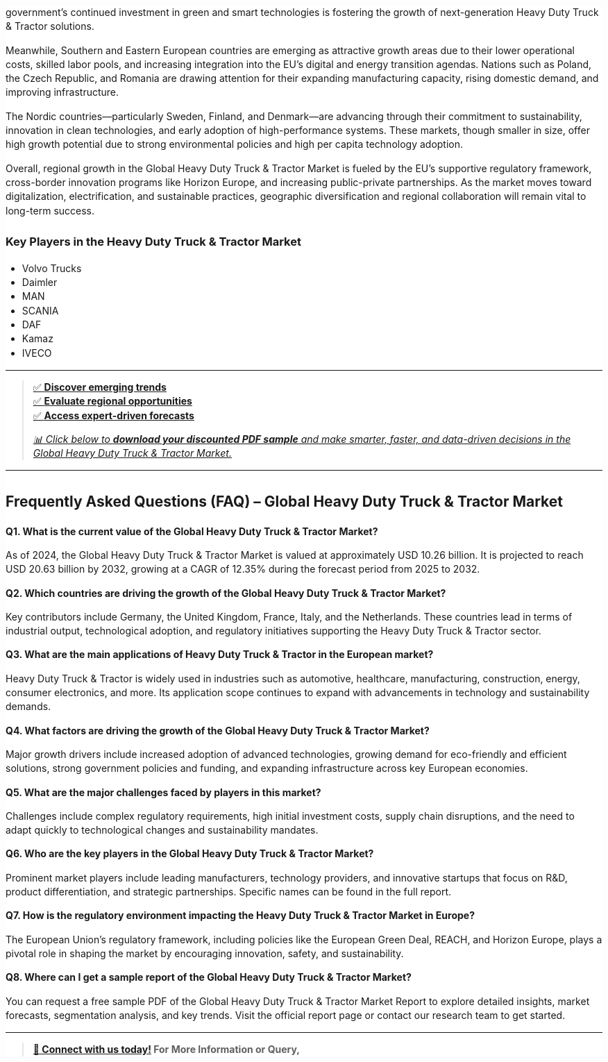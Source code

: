 government&rsquo;s continued investment in green and smart technologies is fostering the growth of next-generation Heavy Duty Truck & Tractor solutions.</p><p>Meanwhile, Southern and Eastern European countries are emerging as attractive growth areas due to their lower operational costs, skilled labor pools, and increasing integration into the EU&rsquo;s digital and energy transition agendas. Nations such as Poland, the Czech Republic, and Romania are drawing attention for their expanding manufacturing capacity, rising domestic demand, and improving infrastructure.</p><p>The Nordic countries&mdash;particularly Sweden, Finland, and Denmark&mdash;are advancing through their commitment to sustainability, innovation in clean technologies, and early adoption of high-performance systems. These markets, though smaller in size, offer high growth potential due to strong environmental policies and high per capita technology adoption.</p><p>Overall, regional growth in the Global Heavy Duty Truck & Tractor Market is fueled by the EU&rsquo;s supportive regulatory framework, cross-border innovation programs like Horizon Europe, and increasing public-private partnerships. As the market moves toward digitalization, electrification, and sustainable practices, geographic diversification and regional collaboration will remain vital to long-term success.</p><p><h3>Key Players in the Heavy Duty Truck & Tractor Market </h3><ul><li>Volvo Trucks</li><li>Daimler</li><li>MAN</li><li>SCANIA</li><li>DAF</li><li>Kamaz</li><li>IVECO</li></ul></p><hr /><blockquote><p><a href="https://www.marketresearchintellect.com/ask-for-discount/?rid=907098&amp;amp;utm_source=Github-UST&amp;amp;utm_medium=019">✅ <strong data-start="617" data-end="645">Discover emerging trends</strong></a><br data-start="645" data-end="648" /><a href="https://www.marketresearchintellect.com/ask-for-discount/?rid=907098&amp;amp;utm_source=Github-UST&amp;amp;utm_medium=019"> ✅ <strong data-start="650" data-end="685">Evaluate regional opportunities</strong></a><br data-start="685" data-end="688" /><a href="https://www.marketresearchintellect.com/ask-for-discount/?rid=907098&amp;amp;utm_source=Github-UST&amp;amp;utm_medium=019"> ✅ <strong data-start="690" data-end="724">Access expert-driven forecasts</strong></a></p><p class="" data-start="728" data-end="864"><em><a href="https://www.marketresearchintellect.com/ask-for-discount/?rid=907098&amp;amp;utm_source=Github-UST&amp;amp;utm_medium=019">📊 Click below to <strong data-start="746" data-end="785">download your discounted PDF sample</strong> and make smarter, faster, and data-driven decisions in the Global Heavy Duty Truck & Tractor Market.</a></em></p></blockquote><hr /><h2>Frequently Asked Questions (FAQ) &ndash; Global Heavy Duty Truck & Tractor Market</h2><p><strong>Q1. What is the current value of the Global Heavy Duty Truck & Tractor Market?</strong></p><p>As of 2024, the Global Heavy Duty Truck & Tractor Market is valued at approximately USD 10.26 billion. It is projected to reach USD 20.63 billion by 2032, growing at a CAGR of 12.35% during the forecast period from 2025 to 2032.</p><p><strong>Q2. Which countries are driving the growth of the Global Heavy Duty Truck & Tractor Market?</strong></p><p>Key contributors include Germany, the United Kingdom, France, Italy, and the Netherlands. These countries lead in terms of industrial output, technological adoption, and regulatory initiatives supporting the Heavy Duty Truck & Tractor sector.</p><p><strong>Q3. What are the main applications of Heavy Duty Truck & Tractor in the European market?</strong></p><p>Heavy Duty Truck & Tractor is widely used in industries such as automotive, healthcare, manufacturing, construction, energy, consumer electronics, and more. Its application scope continues to expand with advancements in technology and sustainability demands.</p><p><strong>Q4. What factors are driving the growth of the Global Heavy Duty Truck & Tractor Market?</strong></p><p>Major growth drivers include increased adoption of advanced technologies, growing demand for eco-friendly and efficient solutions, strong government policies and funding, and expanding infrastructure across key European economies.</p><p><strong>Q5. What are the major challenges faced by players in this market?</strong></p><p>Challenges include complex regulatory requirements, high initial investment costs, supply chain disruptions, and the need to adapt quickly to technological changes and sustainability mandates.</p><p><strong>Q6. Who are the key players in the Global Heavy Duty Truck & Tractor Market?</strong></p><p>Prominent market players include leading manufacturers, technology providers, and innovative startups that focus on R&amp;D, product differentiation, and strategic partnerships. Specific names can be found in the full report.</p><p><strong>Q7. How is the regulatory environment impacting the Heavy Duty Truck & Tractor Market in Europe?</strong></p><p>The European Union&rsquo;s regulatory framework, including policies like the European Green Deal, REACH, and Horizon Europe, plays a pivotal role in shaping the market by encouraging innovation, safety, and sustainability.</p><p><strong>Q8. Where can I get a sample report of the Global Heavy Duty Truck & Tractor Market?</strong></p><p>You can request a free sample PDF of the Global Heavy Duty Truck & Tractor Market Report to explore detailed insights, market forecasts, segmentation analysis, and key trends. Visit the official report page or contact our research team to get started.</p><hr /><blockquote><p><span class="font-[700]"><strong><a href="https://www.marketresearchintellect.com/product/global-heavy-duty-truck-tractor-market/?utm_source=Linkedin&utm_medium=019">📩 Connect with us today!</a> For More Information or Query,